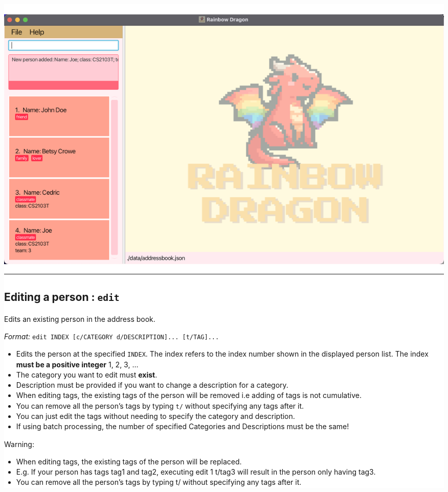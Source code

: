 <br>![SuccessfulAddCommand](images/SuccessfulAddCommand.png)

--------------------------------------------------------------------------------------------------------------------

## Editing a person : `edit`

Edits an existing person in the address book.

*Format:* `edit INDEX [c/CATEGORY d/DESCRIPTION]... [t/TAG]...`

* Edits the person at the specified `INDEX`. The index refers to the index number shown in the displayed person list. The index **must be a positive integer** 1, 2, 3, …​
* The category you want to edit must **exist**.
* Description must be provided if you want to change a description for a category.
* When editing tags, the existing tags of the person will be removed i.e adding of tags is not cumulative.
* You can remove all the person’s tags by typing `t/` without
    specifying any tags after it.
* You can just edit the tags without needing to specify the category and description.
* If using batch processing, the number of specified Categories and Descriptions must be the same!

<box type="warning" seamless>

Warning:
* When editing tags, the existing tags of the person will be replaced.
* E.g. If your person has tags tag1 and tag2, executing edit 1 t/tag3 will result in the person only having tag3.
* You can remove all the person’s tags by typing t/ without
  specifying any tags after it.
</box>

